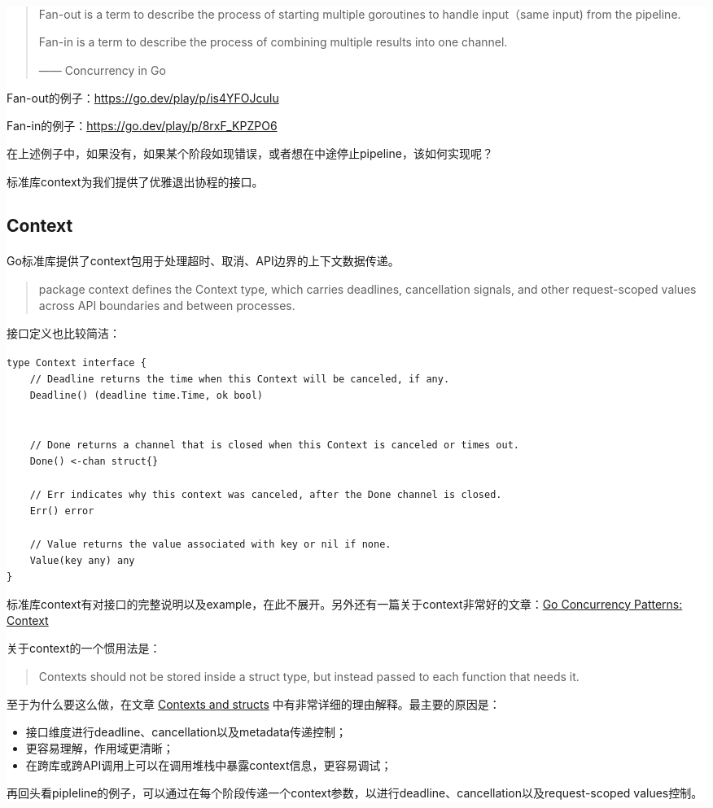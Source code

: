 >Fan-out is a term to describe the process of starting multiple goroutines to handle input（same input) from the pipeline.
>
>Fan-in is a term to describe the process of combining multiple results into one channel.
>
>—— Concurrency in Go


Fan-out的例子：https://go.dev/play/p/is4YFOJcuIu

Fan-in的例子：https://go.dev/play/p/8rxF_KPZPO6


在上述例子中，如果没有，如果某个阶段如现错误，或者想在中途停止pipeline，该如何实现呢？

标准库context为我们提供了优雅退出协程的接口。

## Context
Go标准库提供了context包用于处理超时、取消、API边界的上下文数据传递。

>package context defines the Context type, which carries deadlines, cancellation signals, and other request-scoped values across API boundaries and between processes.

接口定义也比较简洁：
```
type Context interface {
	// Deadline returns the time when this Context will be canceled, if any.
	Deadline() (deadline time.Time, ok bool)


	// Done returns a channel that is closed when this Context is canceled or times out.
	Done() <-chan struct{}
	
	// Err indicates why this context was canceled, after the Done channel is closed.
	Err() error
	
	// Value returns the value associated with key or nil if none.
	Value(key any) any
}
```
标准库context有对接口的完整说明以及example，在此不展开。另外还有一篇关于context非常好的文章：[Go Concurrency Patterns: Context](https://blog.golang.org/context)

关于context的一个惯用法是：

>Contexts should not be stored inside a struct type, but instead passed to each function that needs it.

至于为什么要这么做，在文章 [Contexts and structs](https://blog.golang.org/context-and-structs) 中有非常详细的理由解释。最主要的原因是：

- 接口维度进行deadline、cancellation以及metadata传递控制；
- 更容易理解，作用域更清晰；
- 在跨库或跨API调用上可以在调用堆栈中暴露context信息，更容易调试；

再回头看pipleline的例子，可以通过在每个阶段传递一个context参数，以进行deadline、cancellation以及request-scoped values控制。
